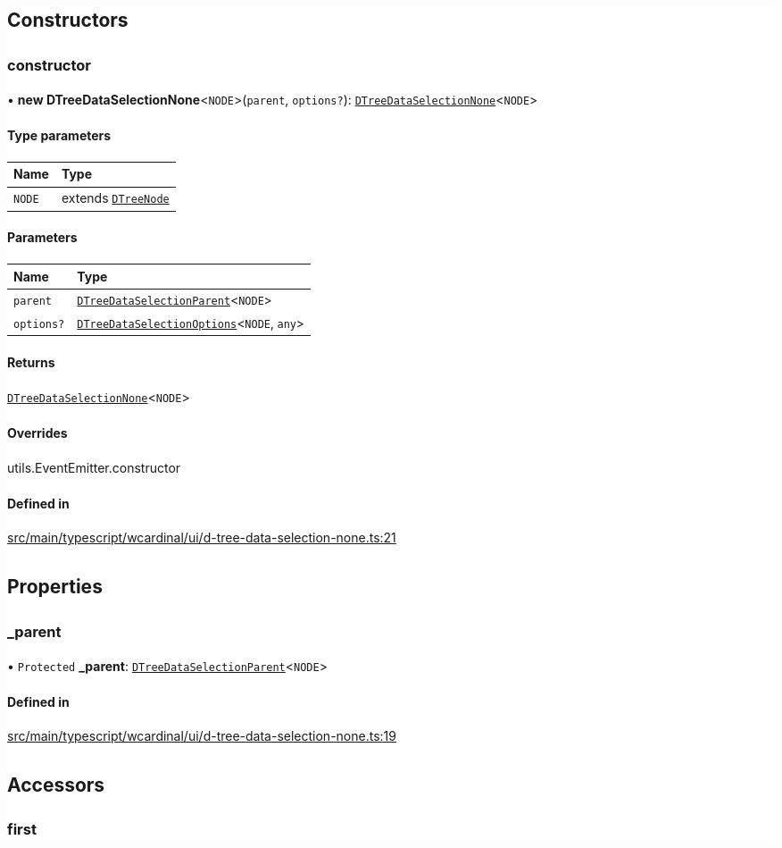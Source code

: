 ## Constructors

### constructor

• **new DTreeDataSelectionNone**\<`NODE`\>(`parent`, `options?`): [`DTreeDataSelectionNone`](DTreeDataSelectionNone.md)\<`NODE`\>

#### Type parameters

| Name | Type |
| :------ | :------ |
| `NODE` | extends [`DTreeNode`](../interfaces/DTreeNode.md) |

#### Parameters

| Name | Type |
| :------ | :------ |
| `parent` | [`DTreeDataSelectionParent`](../interfaces/DTreeDataSelectionParent.md)\<`NODE`\> |
| `options?` | [`DTreeDataSelectionOptions`](../interfaces/DTreeDataSelectionOptions.md)\<`NODE`, `any`\> |

#### Returns

[`DTreeDataSelectionNone`](DTreeDataSelectionNone.md)\<`NODE`\>

#### Overrides

utils.EventEmitter.constructor

#### Defined in

[src/main/typescript/wcardinal/ui/d-tree-data-selection-none.ts:21](https://github.com/winter-cardinal/winter-cardinal-ui/blob/v0.407.0/src/main/typescript/wcardinal/ui/d-tree-data-selection-none.ts#L21)

## Properties

### \_parent

• `Protected` **\_parent**: [`DTreeDataSelectionParent`](../interfaces/DTreeDataSelectionParent.md)\<`NODE`\>

#### Defined in

[src/main/typescript/wcardinal/ui/d-tree-data-selection-none.ts:19](https://github.com/winter-cardinal/winter-cardinal-ui/blob/v0.407.0/src/main/typescript/wcardinal/ui/d-tree-data-selection-none.ts#L19)

## Accessors

### first
